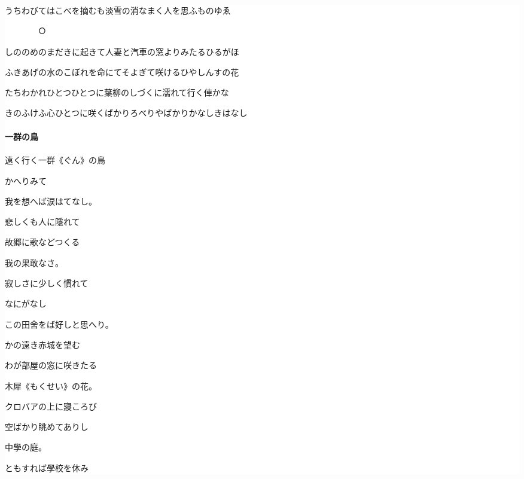 

うちわびてはこべを摘むも淡雪の消なまく人を思ふものゆゑ



　　　　○



しののめのまだきに起きて人妻と汽車の窓よりみたるひるがほ



ふきあげの水のこぼれを命にてそよぎて咲けるひやしんすの花



たちわかれひとつひとつに葉柳のしづくに濡れて行く俥かな



きのふけふ心ひとつに咲くばかりろべりやばかりかなしきはなし





#### 一群の鳥




遠く行く一群《ぐん》の鳥

かへりみて

我を想へば涙はてなし。



悲しくも人に隱れて

故郷に歌などつくる

我の果敢なさ。



寂しさに少しく慣れて

なにがなし

この田舍をば好しと思へり。



かの遠き赤城を望む

わが部屋の窓に咲きたる

木犀《もくせい》の花。



クロバアの上に寢ころび

空ばかり眺めてありし

中學の庭。



ともすれば學校を休み
